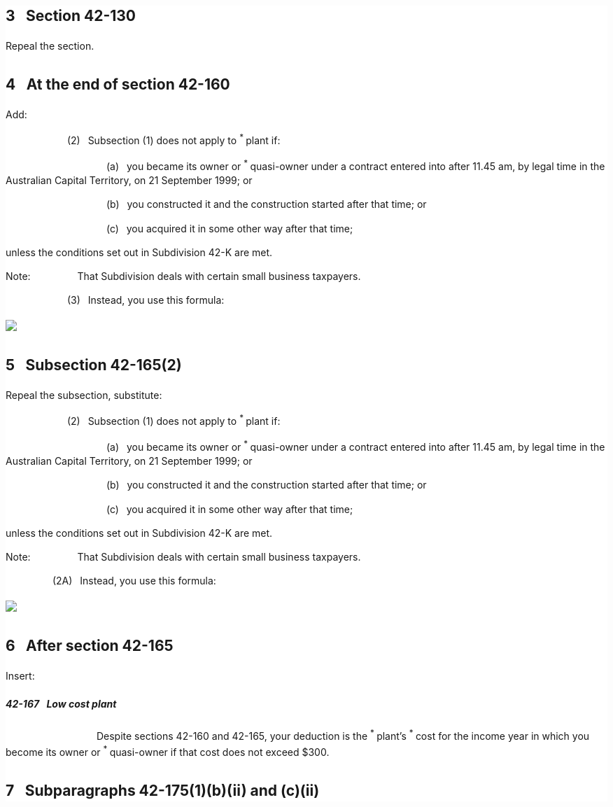 ## 3  Section 42-130

Repeal the section.

## 4  At the end of section 42-160

Add:

             (2)  Subsection (1) does not apply to <sup>* </sup>plant if:

                     (a)  you became its owner or <sup>* </sup>quasi-owner under a contract entered into after 11.45 am, by legal time in the Australian Capital Territory, on 21 September 1999; or

                     (b)  you constructed it and the construction started after that time; or

                     (c)  you acquired it in some other way after that time;

unless the conditions set out in Subdivision 42-K are met.

Note:          That Subdivision deals with certain small business taxpayers.

             (3)  Instead, you use this formula:

<sub>![](http://www.comlaw.gov.au/Details/C2004C01075/Html/image005.gif)</sub>

## 5  Subsection 42-165(2)

Repeal the subsection, substitute:

             (2)  Subsection (1) does not apply to <sup>* </sup>plant if:

                     (a)  you became its owner or <sup>* </sup>quasi-owner under a contract entered into after 11.45 am, by legal time in the Australian Capital Territory, on 21 September 1999; or

                     (b)  you constructed it and the construction started after that time; or

                     (c)  you acquired it in some other way after that time;

unless the conditions set out in Subdivision 42-K are met.

Note:          That Subdivision deals with certain small business taxpayers.

          (2A)  Instead, you use this formula:

<sub>![](http://www.comlaw.gov.au/Details/C2004C01075/Html/image006.gif)</sub>

## 6  After section 42-165

Insert:

##### <a id="42-167"></a>42-167  Low cost plant

                   Despite sections 42-160 and 42-165, your deduction is the <sup>* </sup>plant’s <sup>* </sup>cost for the income year in which you become its owner or <sup>* </sup>quasi-owner if that cost does not exceed $300.

## 7  Subparagraphs 42-175(1)(b)(ii) and (c)(ii)
